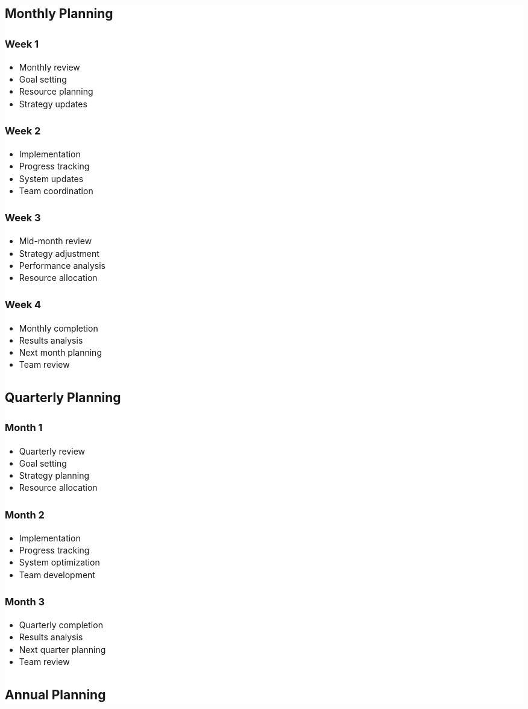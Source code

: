 ## Monthly Planning

### Week 1
- Monthly review
- Goal setting
- Resource planning
- Strategy updates

### Week 2
- Implementation
- Progress tracking
- System updates
- Team coordination

### Week 3
- Mid-month review
- Strategy adjustment
- Performance analysis
- Resource allocation

### Week 4
- Monthly completion
- Results analysis
- Next month planning
- Team review

## Quarterly Planning

### Month 1
- Quarterly review
- Goal setting
- Strategy planning
- Resource allocation

### Month 2
- Implementation
- Progress tracking
- System optimization
- Team development

### Month 3
- Quarterly completion
- Results analysis
- Next quarter planning
- Team review

## Annual Planning
